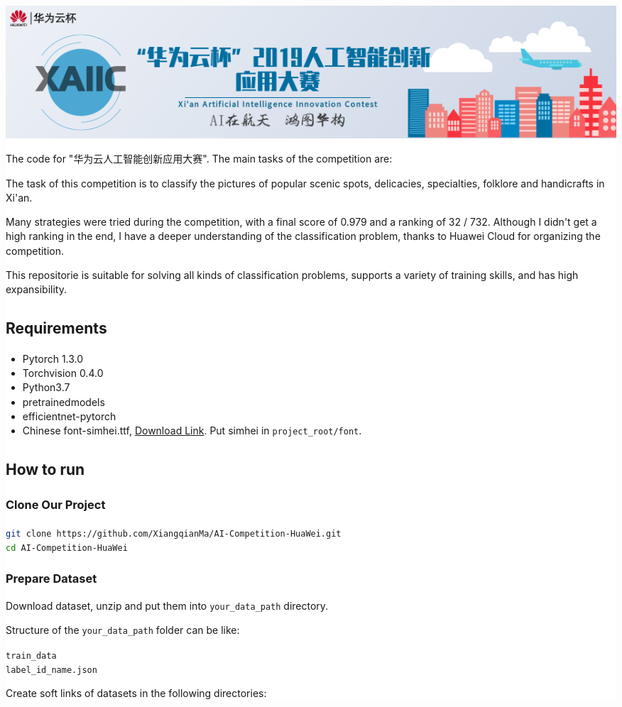 ![image](readme/image.png)

The code for  "华为云人工智能创新应用大赛". The main tasks of the competition are:

The task of this competition is to classify the pictures of popular scenic spots, delicacies, specialties, folklore and handicrafts in Xi'an.

Many strategies were tried during the competition, with a final score of 0.979 and a ranking of 32 / 732. 
Although I didn't get a high ranking in the end, I have a deeper understanding of the classification problem, thanks to Huawei Cloud for organizing the competition. 

This repositorie is suitable for solving all kinds of classification problems, supports a variety of training skills, and has high expansibility.

## Requirements

* Pytorch 1.3.0 
* Torchvision 0.4.0
* Python3.7
* pretrainedmodels
* efficientnet-pytorch
* Chinese font-simhei.ttf, [Download Link](https://fontzone.net/download/simhei). Put simhei in `project_root/font`.

## How to run
### Clone Our Project
```bash
git clone https://github.com/XiangqianMa/AI-Competition-HuaWei.git
cd AI-Competition-HuaWei
```

### Prepare Dataset
Download dataset, unzip and put them into `your_data_path` directory.

Structure of the `your_data_path` folder can be like:
```bash
train_data
label_id_name.json
```

Create soft links of datasets in the following directories:
